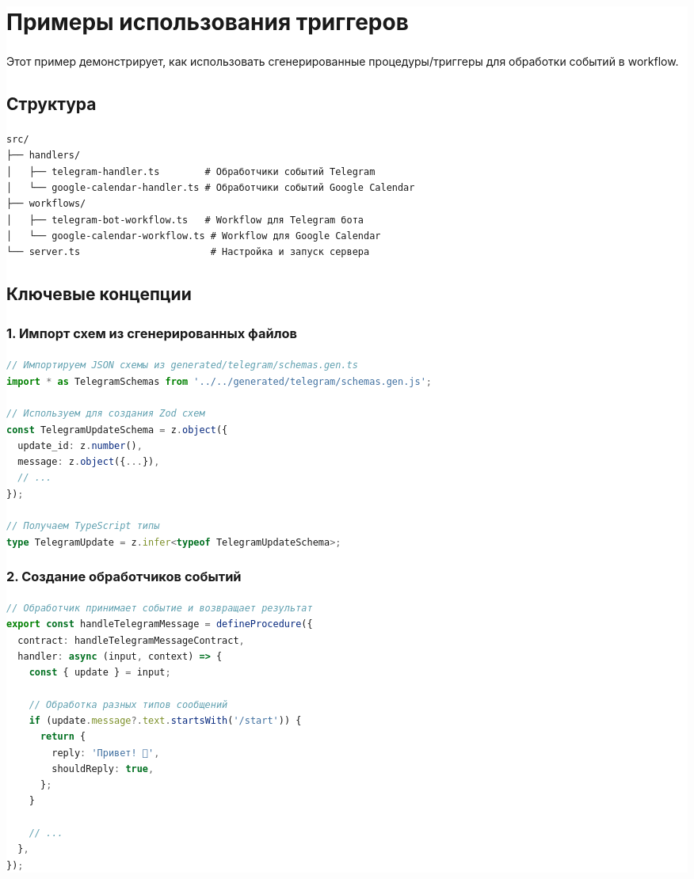 # Примеры использования триггеров

Этот пример демонстрирует, как использовать сгенерированные процедуры/триггеры для обработки событий в workflow.

## Структура

```
src/
├── handlers/
│   ├── telegram-handler.ts        # Обработчики событий Telegram
│   └── google-calendar-handler.ts # Обработчики событий Google Calendar
├── workflows/
│   ├── telegram-bot-workflow.ts   # Workflow для Telegram бота
│   └── google-calendar-workflow.ts # Workflow для Google Calendar
└── server.ts                       # Настройка и запуск сервера
```

## Ключевые концепции

### 1. Импорт схем из сгенерированных файлов

```typescript
// Импортируем JSON схемы из generated/telegram/schemas.gen.ts
import * as TelegramSchemas from '../../generated/telegram/schemas.gen.js';

// Используем для создания Zod схем
const TelegramUpdateSchema = z.object({
  update_id: z.number(),
  message: z.object({...}),
  // ...
});

// Получаем TypeScript типы
type TelegramUpdate = z.infer<typeof TelegramUpdateSchema>;
```

### 2. Создание обработчиков событий

```typescript
// Обработчик принимает событие и возвращает результат
export const handleTelegramMessage = defineProcedure({
  contract: handleTelegramMessageContract,
  handler: async (input, context) => {
    const { update } = input;
    
    // Обработка разных типов сообщений
    if (update.message?.text.startsWith('/start')) {
      return {
        reply: 'Привет! 👋',
        shouldReply: true,
      };
    }
    
    // ...
  },
});
```
